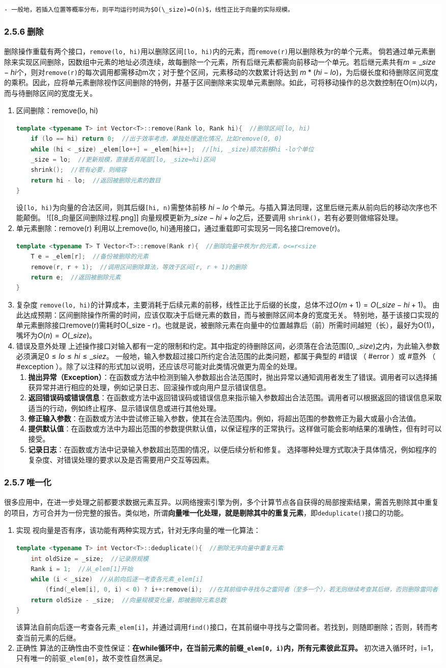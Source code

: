 	- 一般地，若插入位置等概率分布，则平均运行时间为$O(\_size)=O(n)$，线性正比于向量的实际规模。
### 2.5.6 删除
删除操作重载有两个接口，`remove(lo, hi)`用以删除区间`[lo, hi)`内的元素，而`remove(r)`用以删除秩为r的单个元素。
倘若通过单元素删除来实现区间删除，因数组中元素的地址必须连续，故每删除一个元素，所有后继元素都需向前移动一个单元。若后继元素共有$m=\_size - hi$个，则对`remove(r)`的每次调用都需移动m次；对于整个区间，元素移动的次数累计将达到 $m * ( hi - lo)$，为后缀长度和待删除区间宽度的乘积。因此，应将单元素删除视作区间删除的特例，并基于区间删除来实现单元素删除。如此，可将移动操作的总次数控制在O(m)以内，而与待删除区间的宽度无关。
1. 区间删除：remove(lo, hi)
	```cpp
	template <typename T> int Vector<T>::remove(Rank lo, Rank hi){  //删除区间[lo, hi)
		if (lo == hi) return 0;  //出于效率考虑，单独处理退化情况，比如remove(0, 0)
		while (hi < _size) _elem[lo++] = _elem[hi++];  //[hi, _size)顺次前移hi -lo个单位
		_size = lo;  //更新规模，直接丢弃尾部[lo, _size=hi)区间
		shrink();  //若有必要，则缩容
		return hi - lo;  //返回被删除元素的数目
	}
	```
	设`[lo, hi)`为向量的合法区间，则其后缀`[hi, n)`需整体前移 $hi-lo$ 个单元。与插入算法同理，这里后继元素从前向后的移动次序也不能颠倒。
	![[8_向量区间删除过程.png]]
	向量规模更新为$\_size-hi+lo$之后，还要调用 `shrink()`，若有必要则做缩容处理。
2. 单元素删除：remove(r)
	利用以上remove(lo, hi)通用接口，通过重载即可实现另一同名接口remove(r)。
	```cpp
	template <typename T> T Vector<T>::remove(Rank r){  //删除向量中秩为r的元素，o<=r<size
		T e = _elem[r];  //备份被删除的元素
		remove(r, r + 1);  //调用区间删除算法，等效于区间[r, r + 1)的删除
		return e;  //返回被删除元素
	}
	```
3. 复杂度
	`remove(lo, hi)`的计算成本，主要消耗于后续元素的前移，线性正比于后缀的长度，总体不过$O(m + 1) = O(\_size-hi+1)$。
	由此达成预期：区间删除操作所需的时间，应该仅取决于后继元素的数目，而与被删除区间本身的宽度无关。
	特别地，基于该接口实现的单元素删除接口remove(r)需耗时O(\_size - r)。也就是说，被删除元素在向量中的位置越靠后（前）所需时间越短（长），最好为O(1)，嘴坏为$O(n)=O(\_size)$。
4. 错误及意外处理
	上述操作接口对输入都有一定的限制和约定。其中指定的待删除区间，必须落在合法范围$[0,\_size)$之内，为此输入参数必须满足$0\le lo\le hi \le \_siez$。
	一般地，输入参数超过接口所约定合法范围的此类问题，都属于典型的 #错误 （ #error ）或 #意外 （ #exception ）。除了以注释的形式加以说明，还应该尽可能对此类情况做更为周全的处理。
	1. **抛出异常（Exception）**：在函数或方法中检测到输入参数超出合法范围时，抛出异常以通知调用者发生了错误。调用者可以选择捕获异常并进行相应的处理，例如记录日志、回滚操作或向用户显示错误信息。
	2. **返回错误码或错误信息**：在函数或方法中返回错误码或错误信息来指示输入参数超出合法范围。调用者可以根据返回的错误信息采取适当的行动，例如终止程序、显示错误信息或进行其他处理。
	3. **修正输入参数**：在函数或方法中尝试修正输入参数，使其在合法范围内。例如，将超出范围的参数修正为最大或最小合法值。
	4. **提供默认值**：在函数或方法中为超出范围的参数提供默认值，以保证程序的正常执行。这样做可能会影响结果的准确性，但有时可以接受。
	5. **记录日志**：在函数或方法中记录输入参数超出范围的情况，以便后续分析和修复。
	选择哪种处理方式取决于具体情况，例如程序的复杂度、对错误处理的要求以及是否需要用户交互等因素。
### 2.5.7 唯一化
很多应用中，在进一步处理之前都要求数据元素互异。以网络搜索引擎为例，多个计算节点各自获得的局部搜索结果，需首先剔除其中重复的项目，方可合并为一份完整的报告。类似地，所谓**向量唯一化处理，就是剔除其中的重复元素**，即`deduplicate()`接口的功能。
1. 实现
	视向量是否有序，该功能有两种实现方式，针对无序向量的唯一化算法：
	```cpp
	template <typename T> int Vector<T>::deduplicate(){  //删除无序向量中重复元素
		int oldSize = _size;  //记录原规模
		Rank i = 1;  //从_elem[1]开始
		while (i < _size)  //从前向后逐一考查各元素_elem[i]
			(find(_elem[i], 0, i) < 0) ? i++:remove(i);  //在其前缀中寻找与之雷同者（至多一个），若无则继续考查其后继，否则删除雷同者
		return oldSize - _size;  //向量规模变化量，即被删除元素总数
	}
	```
	该算法自前向后逐一考查各元素`_elem[i]`，并通过调用`find()`接口，在其前缀中寻找与之雷同者。若找到，则随即删除；否则，转而考查当前元素的后继。
2. 正确性
	算法的正确性由不变性保证：**在while循环中，在当前元素的前缀`_elem[0, i)`内，所有元素彼此互异。** 初次进入循环时，i=1，只有唯一的前驱`_elem[0]`，故不变性自然满足。